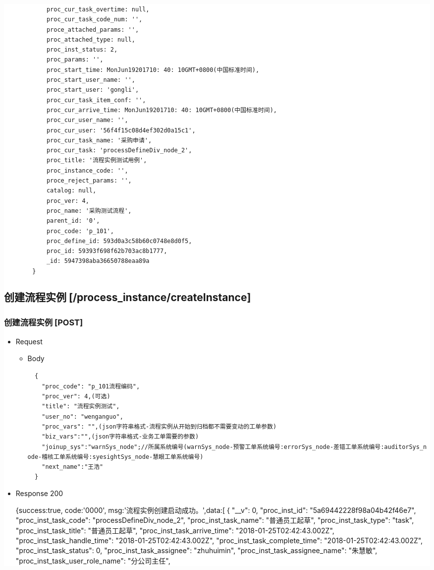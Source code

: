                 proc_cur_task_overtime: null,
                proc_cur_task_code_num: '',
                proce_attached_params: '',
                proc_attached_type: null,
                proc_inst_status: 2,
                proc_params: '',
                proc_start_time: MonJun19201710: 40: 10GMT+0800(中国标准时间),
                proc_start_user_name: '',
                proc_start_user: 'gongli',
                proc_cur_task_item_conf: '',
                proc_cur_arrive_time: MonJun19201710: 40: 10GMT+0800(中国标准时间),
                proc_cur_user_name: '',
                proc_cur_user: '56f4f15c08d4ef302d0a15c1',
                proc_cur_task_name: '采购申请',
                proc_cur_task: 'processDefineDiv_node_2',
                proc_title: '流程实例测试用例',
                proc_instance_code: '',
                proce_reject_params: '',
                catalog: null,
                proc_ver: 4,
                proc_name: '采购测试流程',
                parent_id: '0',
                proc_code: 'p_101',
                proc_define_id: 593d0a3c58b60c0748e8d0f5,
                proc_id: 59393f698f62b703ac8b1777,
                _id: 5947398aba36650788eaa89a
            }



## 创建流程实例 [/process_instance/createInstance]
### 创建流程实例 [POST]

+ Request
    + Body

            {
              "proc_code": "p_101流程编码",
              "proc_ver": 4,(可选)
              "title": "流程实例测试",
              "user_no": "wenganguo",
			  "proc_vars": "",(json字符串格式-流程实例从开始到归档都不需要变动的工单参数)
			  "biz_vars":"",(json字符串格式-业务工单需要的参数)
			  "joinup_sys":"warnSys_node";//所属系统编号(warnSys_node-预警工单系统编号:errorSys_node-差错工单系统编号:auditorSys_node-稽核工单系统编号:syesightSys_node-慧眼工单系统编号)
			  "next_name":"王浩"
            }
    
+ Response 200

    {success:true, code:'0000', msg:'流程实例创建启动成功。',data:[
    {
      "__v": 0,
      "proc_inst_id": "5a69442228f98a04b42f46e7",
      "proc_inst_task_code": "processDefineDiv_node_2",
      "proc_inst_task_name": "普通员工起草",
      "proc_inst_task_type": "task",
      "proc_inst_task_title": "普通员工起草",
      "proc_inst_task_arrive_time": "2018-01-25T02:42:43.002Z",
      "proc_inst_task_handle_time": "2018-01-25T02:42:43.002Z",
      "proc_inst_task_complete_time": "2018-01-25T02:42:43.002Z",
      "proc_inst_task_status": 0,
      "proc_inst_task_assignee": "zhuhuimin",
      "proc_inst_task_assignee_name": "朱慧敏",
      "proc_inst_task_user_role_name": "分公司主任",